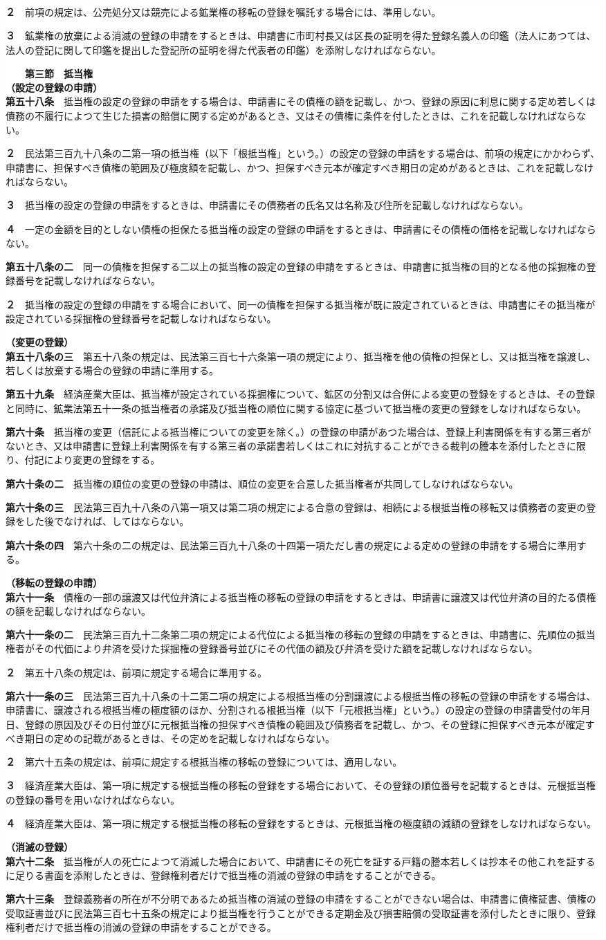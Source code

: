 **２**　前項の規定は、公売処分又は競売による鉱業権の移転の登録を嘱託する場合には、準用しない。  
  
**３**　鉱業権の放棄による消滅の登録の申請をするときは、申請書に市町村長又は区長の証明を得た登録名義人の印鑑（法人にあつては、法人の登記に関して印鑑を提出した登記所の証明を得た代表者の印鑑）を添附しなければならない。  
  
&emsp;&emsp;**第三節　抵当権**  
**（設定の登録の申請）**  
**第五十八条**　抵当権の設定の登録の申請をする場合は、申請書にその債権の額を記載し、かつ、登録の原因に利息に関する定め若しくは債務の不履行によつて生じた損害の賠償に関する定めがあるとき、又はその債権に条件を付したときは、これを記載しなければならない。  
  
**２**　民法第三百九十八条の二第一項の抵当権（以下「根抵当権」という。）の設定の登録の申請をする場合は、前項の規定にかかわらず、申請書に、担保すべき債権の範囲及び極度額を記載し、かつ、担保すべき元本が確定すべき期日の定めがあるときは、これを記載しなければならない。  
  
**３**　抵当権の設定の登録の申請をするときは、申請書にその債務者の氏名又は名称及び住所を記載しなければならない。  
  
**４**　一定の金額を目的としない債権の担保たる抵当権の設定の登録の申請をするときは、申請書にその債権の価格を記載しなければならない。  
  
**第五十八条の二**　同一の債権を担保する二以上の抵当権の設定の登録の申請をするときは、申請書に抵当権の目的となる他の採掘権の登録番号を記載しなければならない。  
  
**２**　抵当権の設定の登録の申請をする場合において、同一の債権を担保する抵当権が既に設定されているときは、申請書にその抵当権が設定されている採掘権の登録番号を記載しなければならない。  
  
**（変更の登録）**  
**第五十八条の三**　第五十八条の規定は、民法第三百七十六条第一項の規定により、抵当権を他の債権の担保とし、又は抵当権を譲渡し、若しくは放棄する場合の登録の申請に準用する。  
  
**第五十九条**　経済産業大臣は、抵当権が設定されている採掘権について、鉱区の分割又は合併による変更の登録をするときは、その登録と同時に、鉱業法第五十一条の抵当権者の承諾及び抵当権の順位に関する協定に基づいて抵当権の変更の登録をしなければならない。  
  
**第六十条**　抵当権の変更（信託による抵当権についての変更を除く。）の登録の申請があつた場合は、登録上利害関係を有する第三者がないとき、又は申請書に登録上利害関係を有する第三者の承諾書若しくはこれに対抗することができる裁判の謄本を添付したときに限り、付記により変更の登録をする。  
  
**第六十条の二**　抵当権の順位の変更の登録の申請は、順位の変更を合意した抵当権者が共同してしなければならない。  
  
**第六十条の三**　民法第三百九十八条の八第一項又は第二項の規定による合意の登録は、相続による根抵当権の移転又は債務者の変更の登録をした後でなければ、してはならない。  
  
**第六十条の四**　第六十条の二の規定は、民法第三百九十八条の十四第一項ただし書の規定による定めの登録の申請をする場合に準用する。  
  
**（移転の登録の申請）**  
**第六十一条**　債権の一部の譲渡又は代位弁済による抵当権の移転の登録の申請をするときは、申請書に譲渡又は代位弁済の目的たる債権の額を記載しなければならない。  
  
**第六十一条の二**　民法第三百九十二条第二項の規定による代位による抵当権の移転の登録の申請をするときは、申請書に、先順位の抵当権者がその代価により弁済を受けた採掘権の登録番号並びにその代価の額及び弁済を受けた額を記載しなければならない。  
  
**２**　第五十八条の規定は、前項に規定する場合に準用する。  
  
**第六十一条の三**　民法第三百九十八条の十二第二項の規定による根抵当権の分割譲渡による根抵当権の移転の登録の申請をする場合は、申請書に、譲渡される根抵当権の極度額のほか、分割される根抵当権（以下「元根抵当権」という。）の設定の登録の申請書受付の年月日、登録の原因及びその日付並びに元根抵当権の担保すべき債権の範囲及び債務者を記載し、かつ、その登録に担保すべき元本が確定すべき期日の定めの記載があるときは、その定めを記載しなければならない。  
  
**２**　第六十五条の規定は、前項に規定する根抵当権の移転の登録については、適用しない。  
  
**３**　経済産業大臣は、第一項に規定する根抵当権の移転の登録をする場合において、その登録の順位番号を記載するときは、元根抵当権の登録の番号を用いなければならない。  
  
**４**　経済産業大臣は、第一項に規定する根抵当権の移転の登録をするときは、元根抵当権の極度額の減額の登録をしなければならない。  
  
**（消滅の登録）**  
**第六十二条**　抵当権が人の死亡によつて消滅した場合において、申請書にその死亡を証する戸籍の謄本若しくは抄本その他これを証するに足りる書面を添附したときは、登録権利者だけで抵当権の消滅の登録の申請をすることができる。  
  
**第六十三条**　登録義務者の所在が不分明であるため抵当権の消滅の登録の申請をすることができない場合は、申請書に債権証書、債権の受取証書並びに民法第三百七十五条の規定により抵当権を行うことができる定期金及び損害賠償の受取証書を添付したときに限り、登録権利者だけで抵当権の消滅の登録の申請をすることができる。  
  